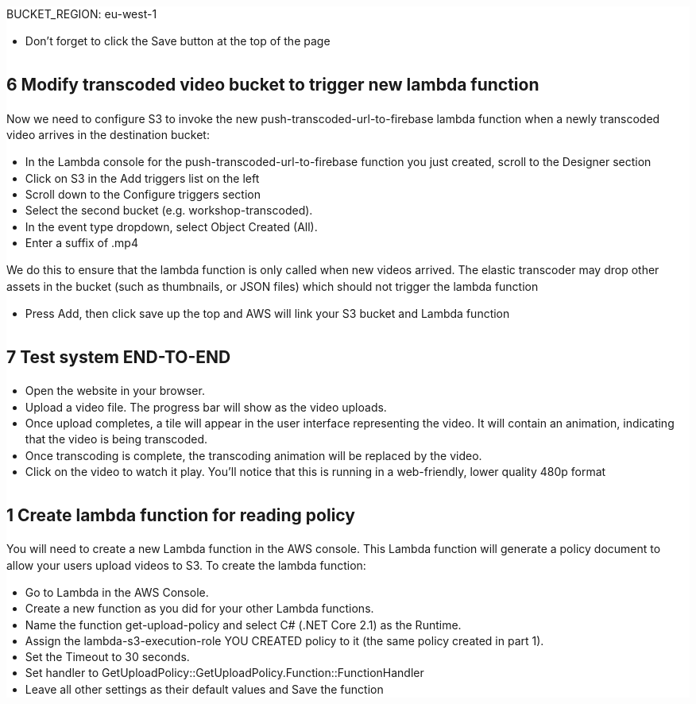    BUCKET_REGION: eu-west-1

- Don’t forget to click the Save button at the top of the page


## 6 Modify transcoded video bucket to trigger new lambda function
Now we need to configure S3 to invoke the new push-transcoded-url-to-firebase lambda function when a
newly transcoded video arrives in the destination bucket:
- In the Lambda console for the push-transcoded-url-to-firebase function you just created, scroll to the Designer section
- Click on S3 in the Add triggers list on the left 
- Scroll down to the Configure triggers section
- Select the second bucket (e.g. workshop-transcoded).
- In the event type dropdown, select Object Created (All).
- Enter a suffix of .mp4

We do this to ensure that the lambda function is only called when new videos arrived. The elastic
transcoder may drop other assets in the bucket (such as thumbnails, or JSON files) which should not
trigger the lambda function 

- Press Add, then click save up the top and AWS will link your S3 bucket and Lambda function 

## 7 Test system END-TO-END
- Open the website in your browser.
- Upload a video file. The progress bar will show as the video uploads.
- Once upload completes, a tile will appear in the user interface representing the video. It will contain an animation, indicating that the video is being transcoded.
- Once transcoding is complete, the transcoding animation will be replaced by the video.
- Click on the video to watch it play. You’ll notice that this is running in a web-friendly, lower quality
480p format 


















## 1 Create lambda function for reading policy

You will need to create a new Lambda function in the AWS console. This Lambda function will generate a
policy document to allow your users upload videos to S3. To create the lambda function:
- Go to Lambda in the AWS Console.
- Create a new function as you did for your other Lambda functions.
- Name the function get-upload-policy and select C# (.NET Core 2.1) as the Runtime.
- Assign the lambda-s3-execution-role YOU CREATED policy to it (the same policy created in part 1).
- Set the Timeout to 30 seconds.
- Set handler to GetUploadPolicy::GetUploadPolicy.Function::FunctionHandler
- Leave all other settings as their default values and Save the function 
